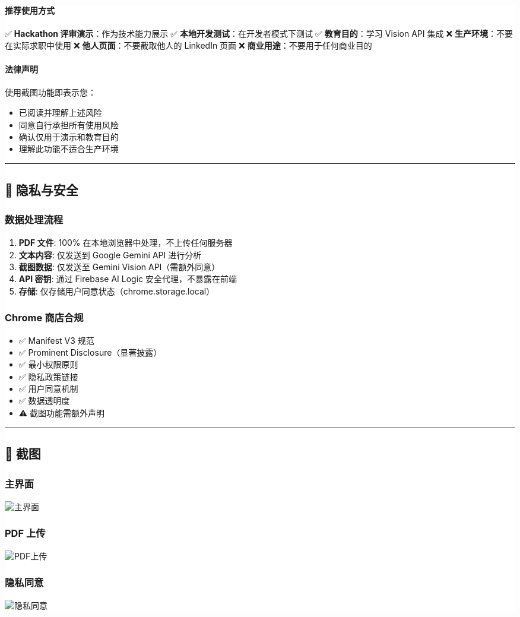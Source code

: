#### 推荐使用方式

✅ **Hackathon 评审演示**：作为技术能力展示
✅ **本地开发测试**：在开发者模式下测试
✅ **教育目的**：学习 Vision API 集成
❌ **生产环境**：不要在实际求职中使用
❌ **他人页面**：不要截取他人的 LinkedIn 页面
❌ **商业用途**：不要用于任何商业目的

#### 法律声明

使用截图功能即表示您：
- 已阅读并理解上述风险
- 同意自行承担所有使用风险
- 确认仅用于演示和教育目的
- 理解此功能不适合生产环境

---

## 🔐 隐私与安全

### 数据处理流程

1. **PDF 文件**: 100% 在本地浏览器中处理，不上传任何服务器
2. **文本内容**: 仅发送到 Google Gemini API 进行分析
3. **截图数据**: 仅发送至 Gemini Vision API（需额外同意）
4. **API 密钥**: 通过 Firebase AI Logic 安全代理，不暴露在前端
5. **存储**: 仅存储用户同意状态（chrome.storage.local）

### Chrome 商店合规

- ✅ Manifest V3 规范
- ✅ Prominent Disclosure（显著披露）
- ✅ 最小权限原则
- ✅ 隐私政策链接
- ✅ 用户同意机制
- ✅ 数据透明度
- ⚠️ 截图功能需额外声明

---

## 🎨 截图

### 主界面
![主界面](screenshots/main-interface.png)

### PDF 上传
![PDF上传](screenshots/pdf-upload.png)

### 隐私同意
![隐私同意](screenshots/privacy-consent.png)
